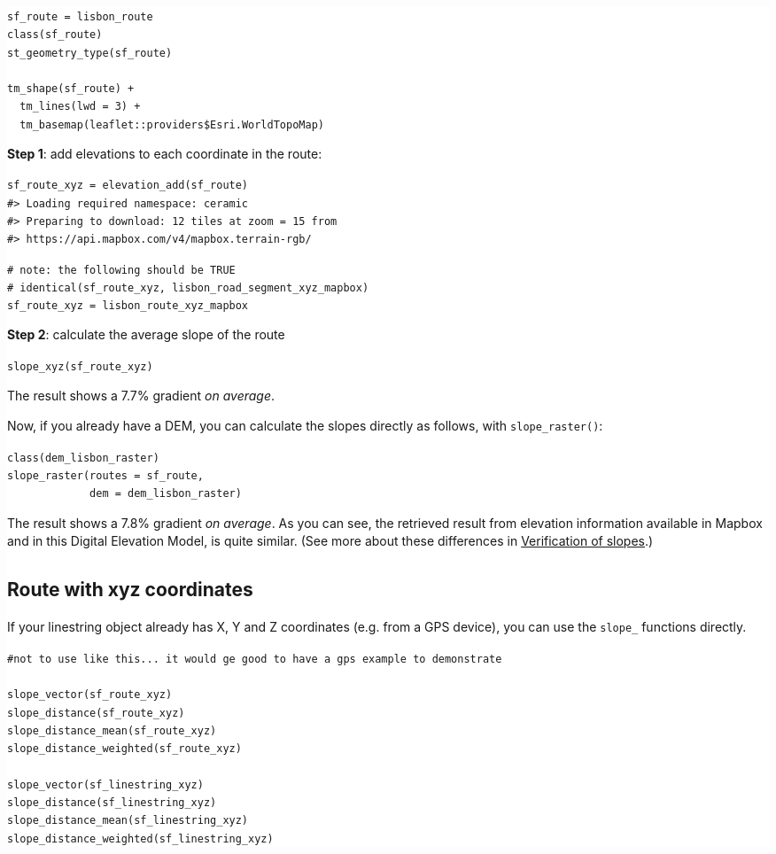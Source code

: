 ```{r message=FALSE, warning=FALSE}
sf_route = lisbon_route
class(sf_route)
st_geometry_type(sf_route)

tm_shape(sf_route) +
  tm_lines(lwd = 3) +
  tm_basemap(leaflet::providers$Esri.WorldTopoMap)
```

**Step 1**: add elevations to each coordinate in the route:

```{r, eval=FALSE}
sf_route_xyz = elevation_add(sf_route)
#> Loading required namespace: ceramic
#> Preparing to download: 12 tiles at zoom = 15 from 
#> https://api.mapbox.com/v4/mapbox.terrain-rgb/
```

```{r, echo=FALSE}
# note: the following should be TRUE
# identical(sf_route_xyz, lisbon_road_segment_xyz_mapbox)
sf_route_xyz = lisbon_route_xyz_mapbox
```

**Step 2**: calculate the average slope of the route

```{r}
slope_xyz(sf_route_xyz)
```

The result shows a 7.7% gradient *on average*.

Now, if you already have a DEM, you can calculate the slopes directly as follows, with `slope_raster()`:

```{r}
class(dem_lisbon_raster)
slope_raster(routes = sf_route,
             dem = dem_lisbon_raster)
```

The result shows a 7.8% gradient *on average*.
As you can see, the retrieved result from elevation information available in Mapbox and in this Digital Elevation Model, is quite similar. (See more about these differences in [Verification of slopes](https://ropensci.github.io/slopes/articles/verification.html).) 

## Route with xyz coordinates

If your linestring object already has X, Y and Z coordinates (e.g. from a GPS device), you can use the `slope_` functions directly. 

```{r eval=FALSE, include=FALSE}
#not to use like this... it would ge good to have a gps example to demonstrate

slope_vector(sf_route_xyz)
slope_distance(sf_route_xyz)
slope_distance_mean(sf_route_xyz)
slope_distance_weighted(sf_route_xyz)

slope_vector(sf_linestring_xyz)
slope_distance(sf_linestring_xyz)
slope_distance_mean(sf_linestring_xyz)
slope_distance_weighted(sf_linestring_xyz)
```
